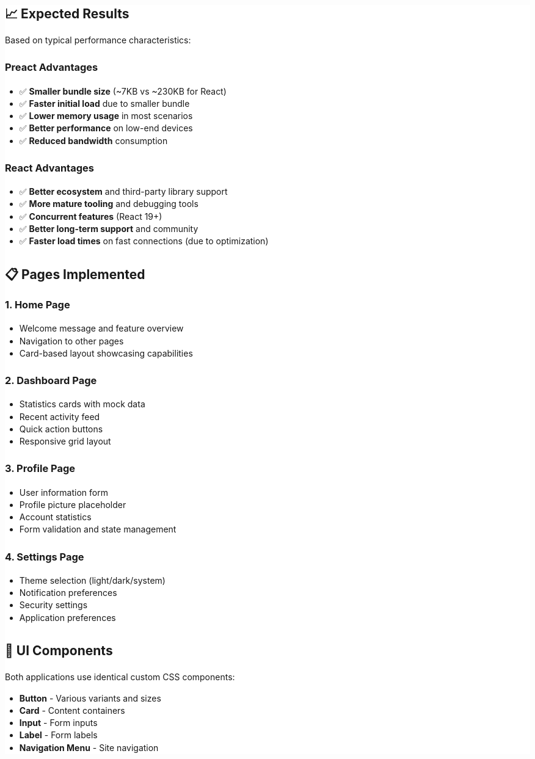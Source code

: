 ## 📈 Expected Results

Based on typical performance characteristics:

### Preact Advantages
- ✅ **Smaller bundle size** (~7KB vs ~230KB for React)
- ✅ **Faster initial load** due to smaller bundle
- ✅ **Lower memory usage** in most scenarios
- ✅ **Better performance** on low-end devices
- ✅ **Reduced bandwidth** consumption

### React Advantages
- ✅ **Better ecosystem** and third-party library support
- ✅ **More mature tooling** and debugging tools
- ✅ **Concurrent features** (React 19+)
- ✅ **Better long-term support** and community
- ✅ **Faster load times** on fast connections (due to optimization)

## 📋 Pages Implemented

### 1. Home Page
- Welcome message and feature overview
- Navigation to other pages
- Card-based layout showcasing capabilities

### 2. Dashboard Page
- Statistics cards with mock data
- Recent activity feed
- Quick action buttons
- Responsive grid layout

### 3. Profile Page
- User information form
- Profile picture placeholder
- Account statistics
- Form validation and state management

### 4. Settings Page
- Theme selection (light/dark/system)
- Notification preferences
- Security settings
- Application preferences

## 🎨 UI Components

Both applications use identical custom CSS components:
- **Button** - Various variants and sizes
- **Card** - Content containers
- **Input** - Form inputs
- **Label** - Form labels
- **Navigation Menu** - Site navigation
